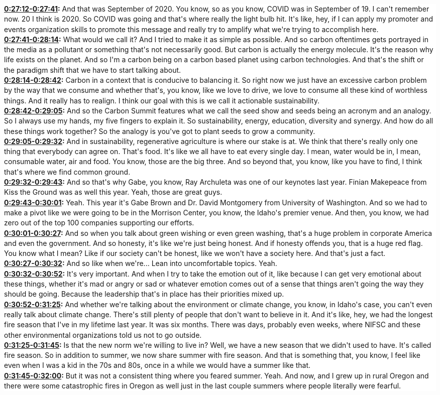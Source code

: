 **[0:27:12-0:27:41](https://share.transistor.fm/s/0c123ecc#t=0:27:12):**  And that was September of 2020. You know, so as you know, COVID was in September of 19.  I can't remember now. 20 I think is 2020. So COVID was going and that's where really the light bulb hit.  It's like, hey, if I can apply my promoter and events organization skills to promote this message and really try to amplify what we're trying to accomplish here.  
**[0:27:41-0:28:14](https://share.transistor.fm/s/0c123ecc#t=0:27:41):**  What would we call it? And I tried to make it as simple as possible. And so carbon oftentimes gets portrayed in the media as a pollutant or something that's not necessarily good.  But carbon is actually the energy molecule. It's the reason why life exists on the planet.  And so I'm a carbon being on a carbon based planet using carbon technologies. And that's the shift or the paradigm shift that we have to start talking about.  
**[0:28:14-0:28:42](https://share.transistor.fm/s/0c123ecc#t=0:28:14):**  Carbon in a context that is conducive to balancing it.  So right now we just have an excessive carbon problem by the way that we consume and whether that's, you know, like we love to drive, we love to consume all these kind of worthless things.  And it really has to realign. I think our goal with this is we call it actionable sustainability.  
**[0:28:42-0:29:05](https://share.transistor.fm/s/0c123ecc#t=0:28:42):**  And so the Carbon Summit features what we call the seed show and seeds being an acronym and an analogy.  So I always use my hands, my five fingers to explain it. So sustainability, energy, education, diversity and synergy.  And how do all these things work together? So the analogy is you've got to plant seeds to grow a community.  
**[0:29:05-0:29:32](https://share.transistor.fm/s/0c123ecc#t=0:29:05):**  And in sustainability, regenerative agriculture is where our stake is at. We think that there's really only one thing that everybody can agree on.  That's food. It's like we all have to eat every single day. I mean, water would be in, I mean, consumable water, air and food.  You know, those are the big three. And so beyond that, you know, like you have to find, I think that's where we find common ground.  
**[0:29:32-0:29:43](https://share.transistor.fm/s/0c123ecc#t=0:29:32):**  And so that's why Gabe, you know, Ray Archuleta was one of our keynotes last year.  Finian Makepeace from Kiss the Ground was as well this year.  Yeah, those are great guys.  
**[0:29:43-0:30:01](https://share.transistor.fm/s/0c123ecc#t=0:29:43):**  Yeah. This year it's Gabe Brown and Dr. David Montgomery from University of Washington.  And so we had to make a pivot like we were going to be in the Morrison Center, you know, the Idaho's premier venue.  And then, you know, we had zero out of the top 100 companies supporting our efforts.  
**[0:30:01-0:30:27](https://share.transistor.fm/s/0c123ecc#t=0:30:01):**  And so when you talk about green wishing or even green washing, that's a huge problem in corporate America and even the government.  And so honesty, it's like we're just being honest. And if honesty offends you, that is a huge red flag. You know what I mean?  Like if our society can't be honest, like we won't have a society here. And that's just a fact.  
**[0:30:27-0:30:32](https://share.transistor.fm/s/0c123ecc#t=0:30:27):**  And so like when we're...  Lean into uncomfortable topics.  Yeah.  
**[0:30:32-0:30:52](https://share.transistor.fm/s/0c123ecc#t=0:30:32):**  It's very important.  And when I try to take the emotion out of it, like because I can get very emotional about these things, whether it's mad or angry or sad or whatever emotion comes out of a sense that things aren't going the way they should be going.  Because the leadership that's in place has their priorities mixed up.  
**[0:30:52-0:31:25](https://share.transistor.fm/s/0c123ecc#t=0:30:52):**  And whether we're talking about the environment or climate change, you know, in Idaho's case, you can't even really talk about climate change.  There's still plenty of people that don't want to believe in it. And it's like, hey, we had the longest fire season that I've in my lifetime last year.  It was six months. There was days, probably even weeks, where NIFSC and these other environmental organizations told us not to go outside.  
**[0:31:25-0:31:45](https://share.transistor.fm/s/0c123ecc#t=0:31:25):**  Is that the new norm we're willing to live in?  Well, we have a new season that we didn't used to have. It's called fire season. So in addition to summer, we now share summer with fire season.  And that is something that, you know, I feel like even when I was a kid in the 70s and 80s, once in a while we would have a summer like that.  
**[0:31:45-0:32:00](https://share.transistor.fm/s/0c123ecc#t=0:31:45):**  But it was not a consistent thing where you feared summer.  Yeah.  And now, and I grew up in rural Oregon and there were some catastrophic fires in Oregon as well just in the last couple summers where people literally were fearful.  